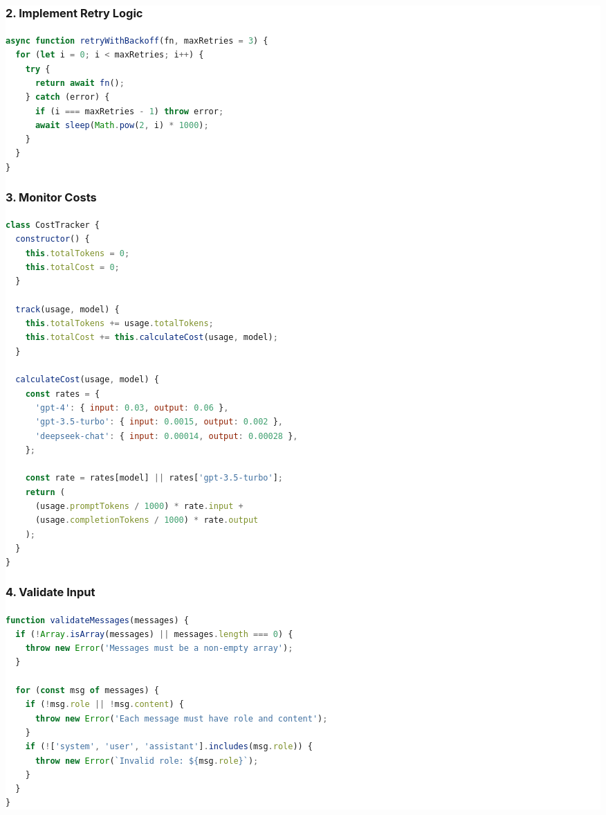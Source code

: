 ### 2. Implement Retry Logic
```javascript
async function retryWithBackoff(fn, maxRetries = 3) {
  for (let i = 0; i < maxRetries; i++) {
    try {
      return await fn();
    } catch (error) {
      if (i === maxRetries - 1) throw error;
      await sleep(Math.pow(2, i) * 1000);
    }
  }
}
```

### 3. Monitor Costs
```javascript
class CostTracker {
  constructor() {
    this.totalTokens = 0;
    this.totalCost = 0;
  }

  track(usage, model) {
    this.totalTokens += usage.totalTokens;
    this.totalCost += this.calculateCost(usage, model);
  }

  calculateCost(usage, model) {
    const rates = {
      'gpt-4': { input: 0.03, output: 0.06 },
      'gpt-3.5-turbo': { input: 0.0015, output: 0.002 },
      'deepseek-chat': { input: 0.00014, output: 0.00028 },
    };
    
    const rate = rates[model] || rates['gpt-3.5-turbo'];
    return (
      (usage.promptTokens / 1000) * rate.input +
      (usage.completionTokens / 1000) * rate.output
    );
  }
}
```

### 4. Validate Input
```javascript
function validateMessages(messages) {
  if (!Array.isArray(messages) || messages.length === 0) {
    throw new Error('Messages must be a non-empty array');
  }
  
  for (const msg of messages) {
    if (!msg.role || !msg.content) {
      throw new Error('Each message must have role and content');
    }
    if (!['system', 'user', 'assistant'].includes(msg.role)) {
      throw new Error(`Invalid role: ${msg.role}`);
    }
  }
}
```
